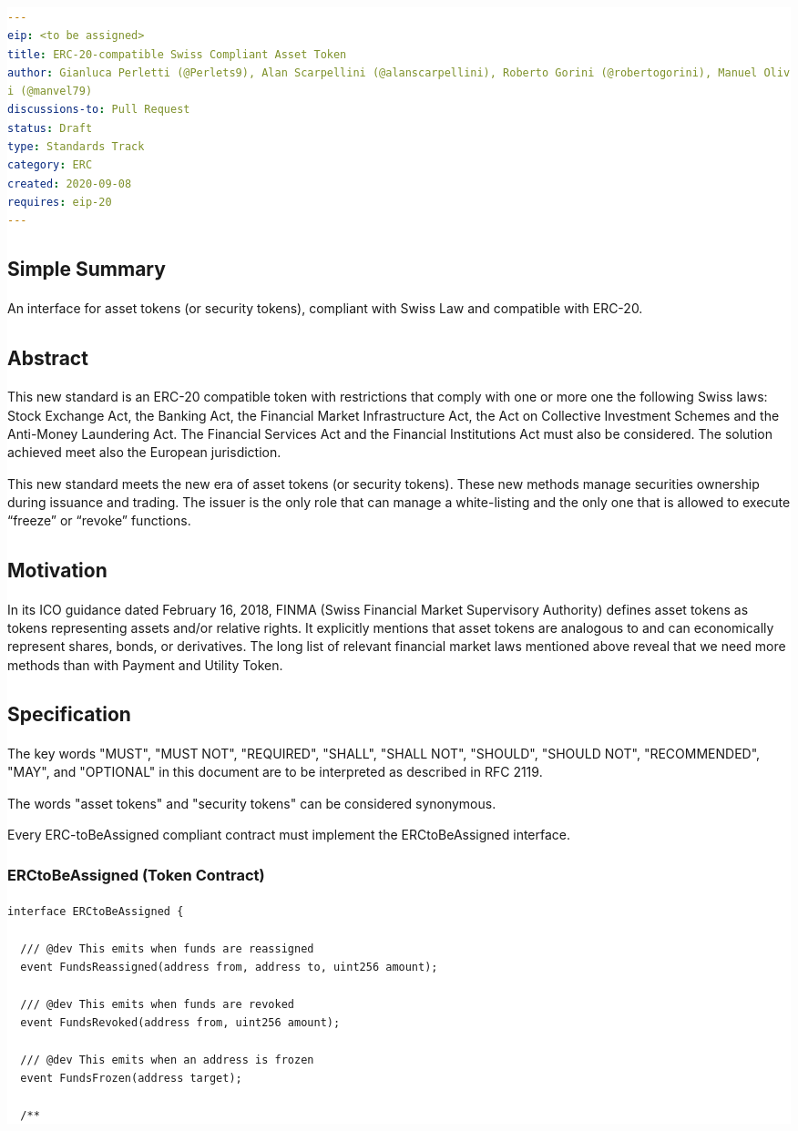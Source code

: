 ```yaml
---
eip: <to be assigned>
title: ERC-20-compatible Swiss Compliant Asset Token
author: Gianluca Perletti (@Perlets9), Alan Scarpellini (@alanscarpellini), Roberto Gorini (@robertogorini), Manuel Olivi (@manvel79)
discussions-to: Pull Request
status: Draft
type: Standards Track
category: ERC
created: 2020-09-08
requires: eip-20
---
```


## Simple Summary

An interface for asset tokens (or security tokens), compliant with Swiss Law and compatible with ERC-20.

## Abstract

This new standard is an ERC-20 compatible token with restrictions that comply with one or more one the following Swiss laws: Stock Exchange Act, the Banking Act, the Financial Market Infrastructure Act, the Act on Collective Investment Schemes and the Anti-Money Laundering Act. The Financial Services Act and the Financial Institutions Act must also be considered. The solution achieved meet also the European jurisdiction.

This new standard meets the new era of asset tokens (or security tokens). These new methods manage securities ownership during issuance and trading. The issuer is the only role that can manage a white-listing and the only one that is allowed to execute “freeze” or “revoke” functions.

## Motivation

In its ICO guidance dated February 16, 2018, FINMA (Swiss Financial Market Supervisory Authority) defines asset tokens as tokens representing assets and/or relative rights. It explicitly mentions that asset tokens are analogous to and can economically represent shares, bonds, or derivatives. The long list of relevant financial market laws mentioned above reveal that we need more methods than with Payment and Utility Token.

## Specification

The key words "MUST", "MUST NOT", "REQUIRED", "SHALL", "SHALL NOT", "SHOULD", "SHOULD NOT", "RECOMMENDED", "MAY", and "OPTIONAL" in this document are to be interpreted as described in RFC 2119.

The words "asset tokens" and "security tokens" can be considered synonymous.

Every ERC-toBeAssigned compliant contract must implement the ERCtoBeAssigned interface.

### ERCtoBeAssigned (Token Contract)

``` solidity
interface ERCtoBeAssigned {
  
  /// @dev This emits when funds are reassigned
  event FundsReassigned(address from, address to, uint256 amount);

  /// @dev This emits when funds are revoked
  event FundsRevoked(address from, uint256 amount);

  /// @dev This emits when an address is frozen
  event FundsFrozen(address target);

  /**
```